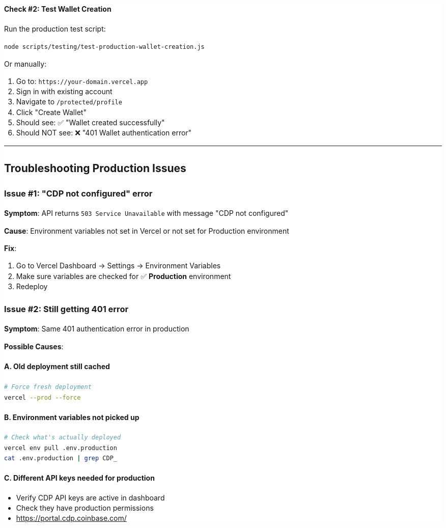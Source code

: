 #### Check #2: Test Wallet Creation

Run the production test script:

```bash
node scripts/testing/test-production-wallet-creation.js
```

Or manually:
1. Go to: `https://your-domain.vercel.app`
2. Sign in with existing account
3. Navigate to `/protected/profile`
4. Click "Create Wallet"
5. Should see: ✅ "Wallet created successfully"
6. Should NOT see: ❌ "401 Wallet authentication error"

---

## Troubleshooting Production Issues

### Issue #1: "CDP not configured" error

**Symptom**: API returns `503 Service Unavailable` with message "CDP not configured"

**Cause**: Environment variables not set in Vercel or not set for Production environment

**Fix**:
1. Go to Vercel Dashboard → Settings → Environment Variables
2. Make sure variables are checked for ✅ **Production** environment
3. Redeploy

### Issue #2: Still getting 401 error

**Symptom**: Same 401 authentication error in production

**Possible Causes**:

#### A. Old deployment still cached
```bash
# Force fresh deployment
vercel --prod --force
```

#### B. Environment variables not picked up
```bash
# Check what's actually deployed
vercel env pull .env.production
cat .env.production | grep CDP_
```

#### C. Different API keys needed for production
- Verify CDP API keys are active in dashboard
- Check they have production permissions
- https://portal.cdp.coinbase.com/
